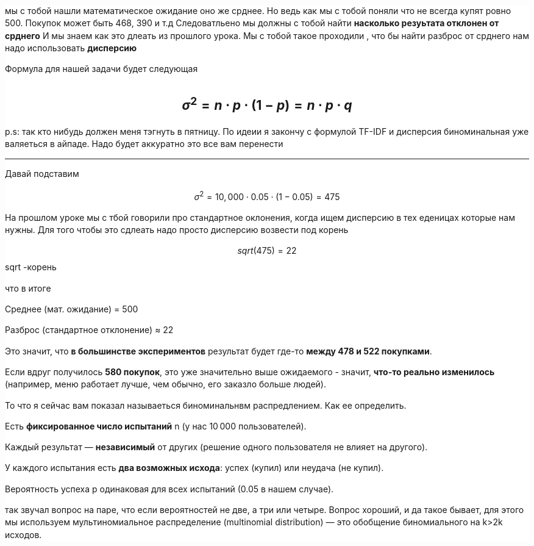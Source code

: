 мы с тобой нашли математическое ожидание оно же срднее. Но ведь как мы с тобой поняли что не всегда купят ровно 500. Покупок может быть 468, 390 и т.д Следоватльено мы должны с тобой найти **насколько резуьтата отклонен от срднего** И мы знаем как это длеать из прошлого урока. Мы с тобой такое проходили , что бы найти разброс от срднего нам надо использовать **дисперсию**

Формула для нашей задачи будет следующая

$$
\sigma^2 = n \cdot p \cdot (1 - p) = n \cdot p \cdot q
$$
---

p.s: так кто нибудь должен меня тэгнуть в пятницу. По идеии я закончу с формулой TF-IDF и дисперсия  биноминальная уже валяеться в айпаде. Надо будет аккуратно это все вам перенести

---

Давай подставим


$$
\sigma^2 = 10{,}000 \cdot 0.05 \cdot (1 - 0.05) = 475
$$


На прошлом уроке мы с тбой говорили про стандартное оклонения, когда ищем дисперсию в тех еденицах которые нам нужны. Для того чтобы это сдлеать надо просто дисперсию возвести под корень  

$$
sqrt(475)= 22
$$
sqrt -корень 


что в итоге 

Среднее (мат. ожидание) = 500

Разброс (стандартное отклонение) ≈ 22

Это значит, что **в большинстве экспериментов** результат будет где-то **между 478 и 522 покупками**.

Если вдруг получилось **580 покупок**,  это уже значительно выше ожидаемого - значит, **что-то реально изменилось**  (например, меню работает лучше, чем обычно, его заказло больше людей).


То что я сейчас вам показал называеться биноминальнвм распредлением. Как ее определить.

Есть **фиксированное число испытаний** n (у нас 10 000 пользователей).

Каждый результат — **независимый** от других (решение одного пользователя не влияет на другого).

У каждого испытания есть **два возможных исхода**: успех (купил) или неудача (не купил).

 Вероятность успеха p одинаковая для всех испытаний (0.05 в нашем случае).


так звучал вопрос на паре, что если вероятностей не две, а три или четыре. Вопрос хороший, и да такое бывает, для этого мы используем мультиномиальное распределение (multinomial distribution) — это обобщение биномиального на k>2k исходов.
